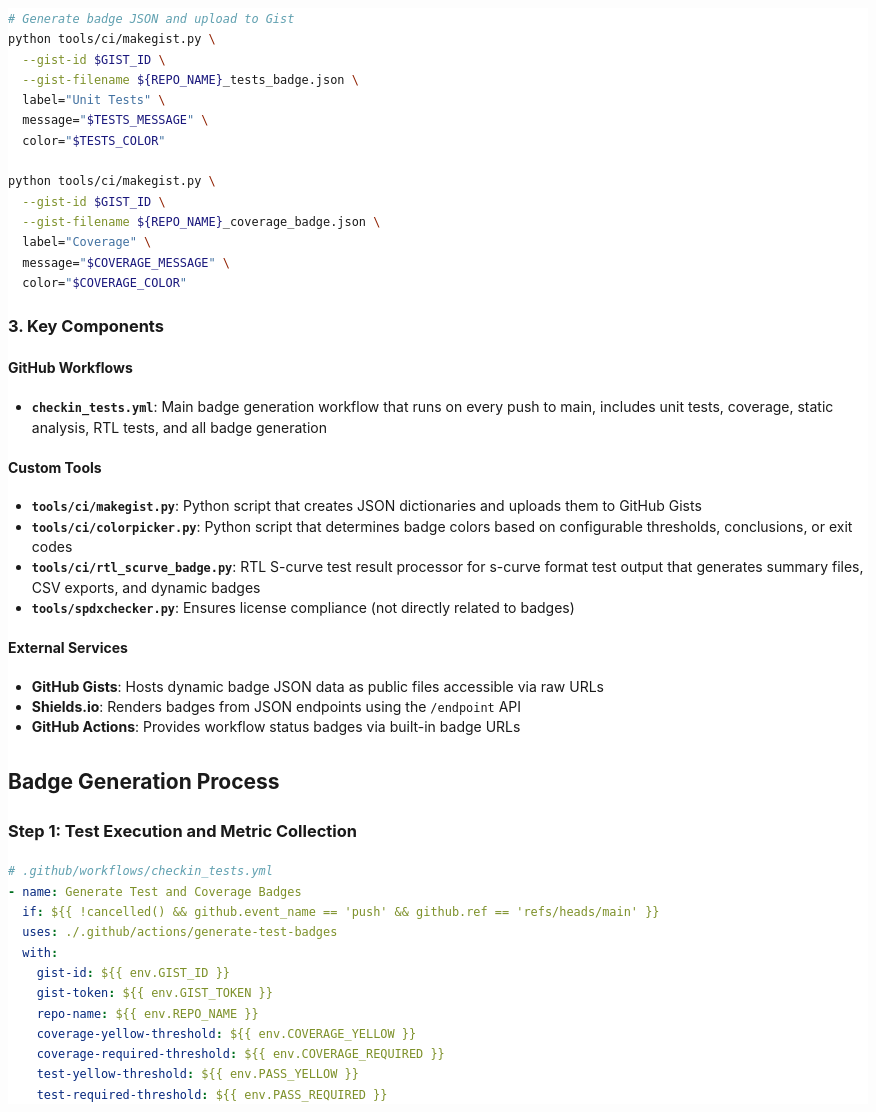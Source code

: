 ```bash
# Generate badge JSON and upload to Gist
python tools/ci/makegist.py \
  --gist-id $GIST_ID \
  --gist-filename ${REPO_NAME}_tests_badge.json \
  label="Unit Tests" \
  message="$TESTS_MESSAGE" \
  color="$TESTS_COLOR"

python tools/ci/makegist.py \
  --gist-id $GIST_ID \
  --gist-filename ${REPO_NAME}_coverage_badge.json \
  label="Coverage" \
  message="$COVERAGE_MESSAGE" \
  color="$COVERAGE_COLOR"
```

### 3. Key Components

#### **GitHub Workflows**
- **`checkin_tests.yml`**: Main badge generation workflow that runs on every push to main, includes unit tests, coverage, static analysis, RTL tests, and all badge generation

#### **Custom Tools**
- **`tools/ci/makegist.py`**: Python script that creates JSON dictionaries and uploads them to GitHub Gists
- **`tools/ci/colorpicker.py`**: Python script that determines badge colors based on configurable thresholds, conclusions, or exit codes
- **`tools/ci/rtl_scurve_badge.py`**: RTL S-curve test result processor for s-curve format test output that generates summary files, CSV exports, and dynamic badges
- **`tools/spdxchecker.py`**: Ensures license compliance (not directly related to badges)

#### **External Services**
- **GitHub Gists**: Hosts dynamic badge JSON data as public files accessible via raw URLs
- **Shields.io**: Renders badges from JSON endpoints using the `/endpoint` API
- **GitHub Actions**: Provides workflow status badges via built-in badge URLs

## Badge Generation Process

### Step 1: Test Execution and Metric Collection

```yaml
# .github/workflows/checkin_tests.yml
- name: Generate Test and Coverage Badges
  if: ${{ !cancelled() && github.event_name == 'push' && github.ref == 'refs/heads/main' }}
  uses: ./.github/actions/generate-test-badges
  with:
    gist-id: ${{ env.GIST_ID }}
    gist-token: ${{ env.GIST_TOKEN }}
    repo-name: ${{ env.REPO_NAME }}
    coverage-yellow-threshold: ${{ env.COVERAGE_YELLOW }}
    coverage-required-threshold: ${{ env.COVERAGE_REQUIRED }}
    test-yellow-threshold: ${{ env.PASS_YELLOW }}
    test-required-threshold: ${{ env.PASS_REQUIRED }}
```
